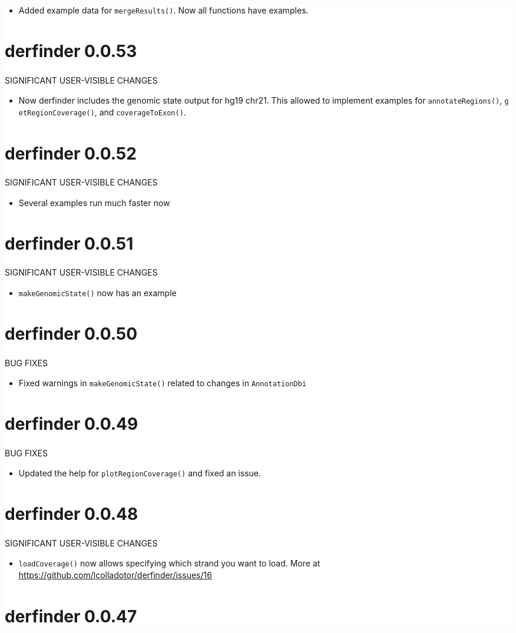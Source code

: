 * Added example data for `mergeResults()`. Now all functions have examples.

# derfinder 0.0.53


SIGNIFICANT USER-VISIBLE CHANGES

* Now derfinder includes the genomic state output for hg19 chr21. This
allowed to implement examples for `annotateRegions()`,
`getRegionCoverage()`, and `coverageToExon()`.


# derfinder 0.0.52


SIGNIFICANT USER-VISIBLE CHANGES

* Several examples run much faster now

# derfinder 0.0.51


SIGNIFICANT USER-VISIBLE CHANGES

* `makeGenomicState()` now has an example


# derfinder 0.0.50


BUG FIXES

* Fixed warnings in `makeGenomicState()` related to changes in `AnnotationDbi`


# derfinder 0.0.49


BUG FIXES

* Updated the help for `plotRegionCoverage()` and fixed an issue.

# derfinder 0.0.48


SIGNIFICANT USER-VISIBLE CHANGES

* `loadCoverage()` now allows specifying which strand you want to load. More
at https://github.com/lcolladotor/derfinder/issues/16

# derfinder 0.0.47

